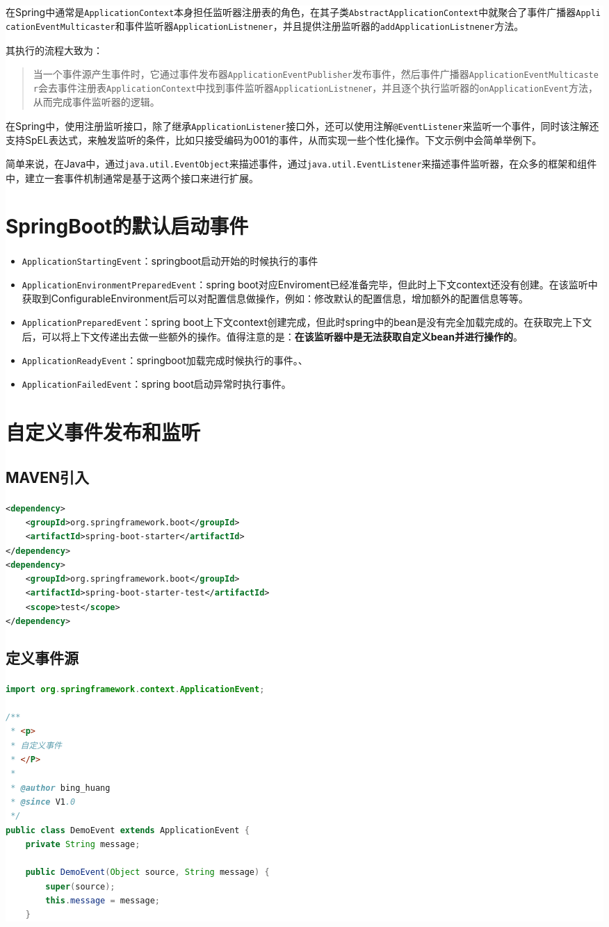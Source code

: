 在Spring中通常是`ApplicationContext`本身担任监听器注册表的角色，在其子类`AbstractApplicationContext`中就聚合了事件广播器`ApplicationEventMulticaster`和事件监听器`ApplicationListnener`，并且提供注册监听器的`addApplicationListnener`方法。

其执行的流程大致为：

> 当一个事件源产生事件时，它通过事件发布器`ApplicationEventPublisher`发布事件，然后事件广播器`ApplicationEventMulticaster`会去事件注册表`ApplicationContext`中找到事件监听器`ApplicationListnene`r，并且逐个执行监听器的`onApplicationEvent`方法，从而完成事件监听器的逻辑。

在Spring中，使用注册监听接口，除了继承`ApplicationListener`接口外，还可以使用注解`@EventListener`来监听一个事件，同时该注解还支持SpEL表达式，来触发监听的条件，比如只接受编码为001的事件，从而实现一些个性化操作。下文示例中会简单举例下。

简单来说，在Java中，通过`java.util.EventObject`来描述事件，通过`java.util.EventListener`来描述事件监听器，在众多的框架和组件中，建立一套事件机制通常是基于这两个接口来进行扩展。

# SpringBoot的默认启动事件

+ `ApplicationStartingEvent`：springboot启动开始的时候执行的事件

+ `ApplicationEnvironmentPreparedEvent`：spring boot对应Enviroment已经准备完毕，但此时上下文context还没有创建。在该监听中获取到ConfigurableEnvironment后可以对配置信息做操作，例如：修改默认的配置信息，增加额外的配置信息等等。

+ `ApplicationPreparedEvent`：spring boot上下文context创建完成，但此时spring中的bean是没有完全加载完成的。在获取完上下文后，可以将上下文传递出去做一些额外的操作。值得注意的是：**在该监听器中是无法获取自定义bean并进行操作的**。

+ `ApplicationReadyEvent`：springboot加载完成时候执行的事件。、

+ `ApplicationFailedEvent`：spring boot启动异常时执行事件。

# 自定义事件发布和监听

## MAVEN引入

```xml
<dependency>
    <groupId>org.springframework.boot</groupId>
    <artifactId>spring-boot-starter</artifactId>
</dependency>
<dependency>
    <groupId>org.springframework.boot</groupId>
    <artifactId>spring-boot-starter-test</artifactId>
    <scope>test</scope>
</dependency>
```

## 定义事件源

```java
import org.springframework.context.ApplicationEvent;

/**
 * <p>
 * 自定义事件
 * </P>
 *
 * @author bing_huang
 * @since V1.0
 */
public class DemoEvent extends ApplicationEvent {
    private String message;

    public DemoEvent(Object source, String message) {
        super(source);
        this.message = message;
    }

```